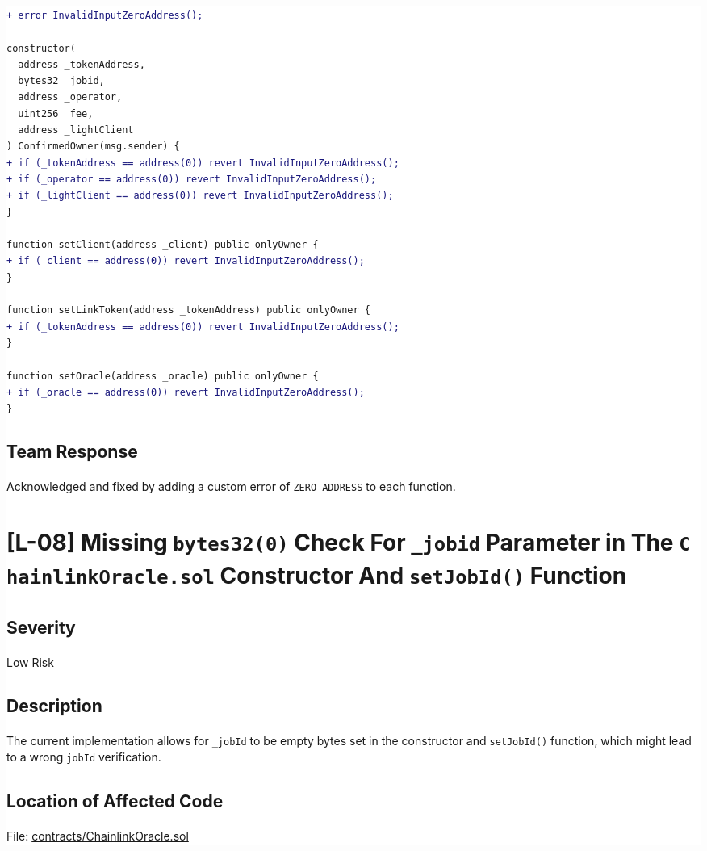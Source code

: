 ```diff
+ error InvalidInputZeroAddress();

constructor(
  address _tokenAddress,
  bytes32 _jobid,
  address _operator,
  uint256 _fee,
  address _lightClient
) ConfirmedOwner(msg.sender) {
+ if (_tokenAddress == address(0)) revert InvalidInputZeroAddress();
+ if (_operator == address(0)) revert InvalidInputZeroAddress();
+ if (_lightClient == address(0)) revert InvalidInputZeroAddress();
}

function setClient(address _client) public onlyOwner {
+ if (_client == address(0)) revert InvalidInputZeroAddress();
}

function setLinkToken(address _tokenAddress) public onlyOwner {
+ if (_tokenAddress == address(0)) revert InvalidInputZeroAddress();
}

function setOracle(address _oracle) public onlyOwner {
+ if (_oracle == address(0)) revert InvalidInputZeroAddress();
}
```

## Team Response

Acknowledged and fixed by adding a custom error of `ZERO ADDRESS` to each function.

# [L-08] Missing `bytes32(0)` Check For `_jobid` Parameter in The `ChainlinkOracle.sol` Constructor And `setJobId()` Function

## Severity

Low Risk

## Description

The current implementation allows for `_jobId` to be empty bytes set in the constructor and `setJobId()` function, which might lead to a wrong `jobId` verification.

## Location of Affected Code

File: [contracts/ChainlinkOracle.sol](https://github.com/Futaba-Labs/Futaba-Contract/blob/e0e5c247bee19cf2a96926d96895b9e8c221fea3/contracts/ChainlinkOracle.sol)
